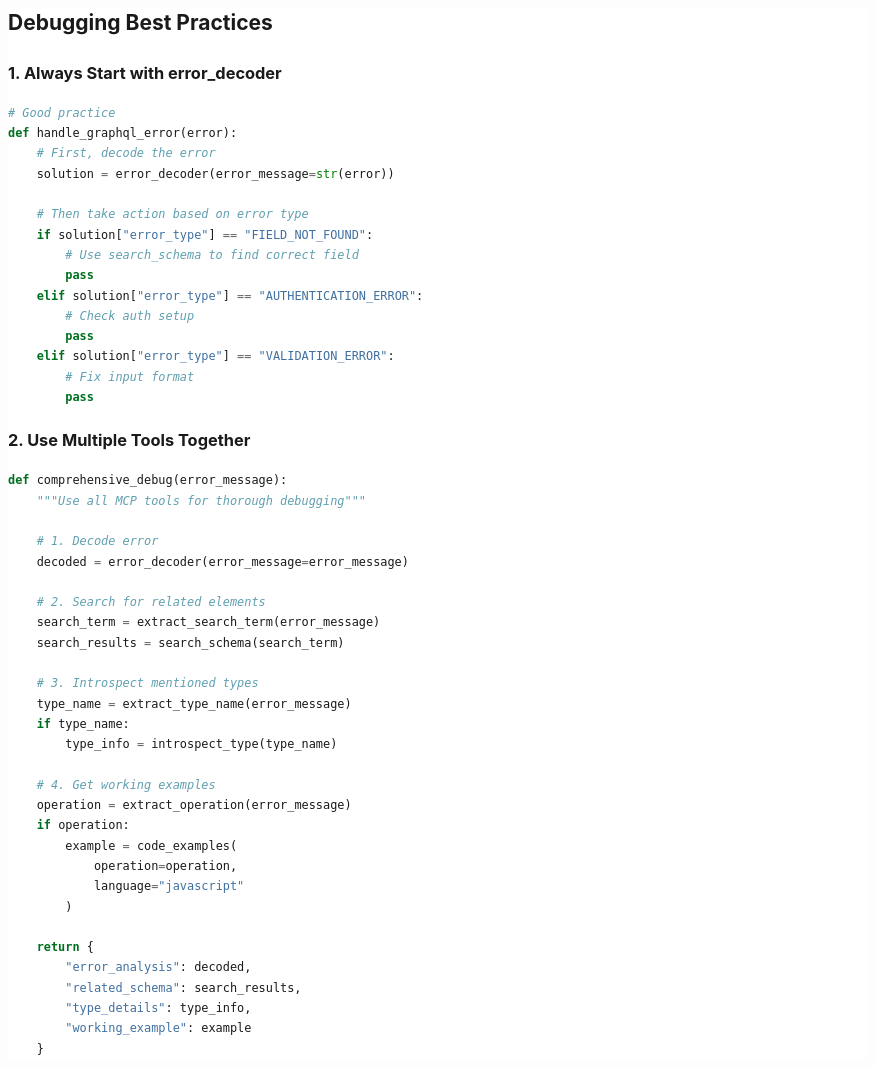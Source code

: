 ## Debugging Best Practices

### 1. Always Start with error_decoder

```python
# Good practice
def handle_graphql_error(error):
    # First, decode the error
    solution = error_decoder(error_message=str(error))
    
    # Then take action based on error type
    if solution["error_type"] == "FIELD_NOT_FOUND":
        # Use search_schema to find correct field
        pass
    elif solution["error_type"] == "AUTHENTICATION_ERROR":
        # Check auth setup
        pass
    elif solution["error_type"] == "VALIDATION_ERROR":
        # Fix input format
        pass
```

### 2. Use Multiple Tools Together

```python
def comprehensive_debug(error_message):
    """Use all MCP tools for thorough debugging"""
    
    # 1. Decode error
    decoded = error_decoder(error_message=error_message)
    
    # 2. Search for related elements
    search_term = extract_search_term(error_message)
    search_results = search_schema(search_term)
    
    # 3. Introspect mentioned types
    type_name = extract_type_name(error_message)
    if type_name:
        type_info = introspect_type(type_name)
    
    # 4. Get working examples
    operation = extract_operation(error_message)
    if operation:
        example = code_examples(
            operation=operation,
            language="javascript"
        )
    
    return {
        "error_analysis": decoded,
        "related_schema": search_results,
        "type_details": type_info,
        "working_example": example
    }
```
